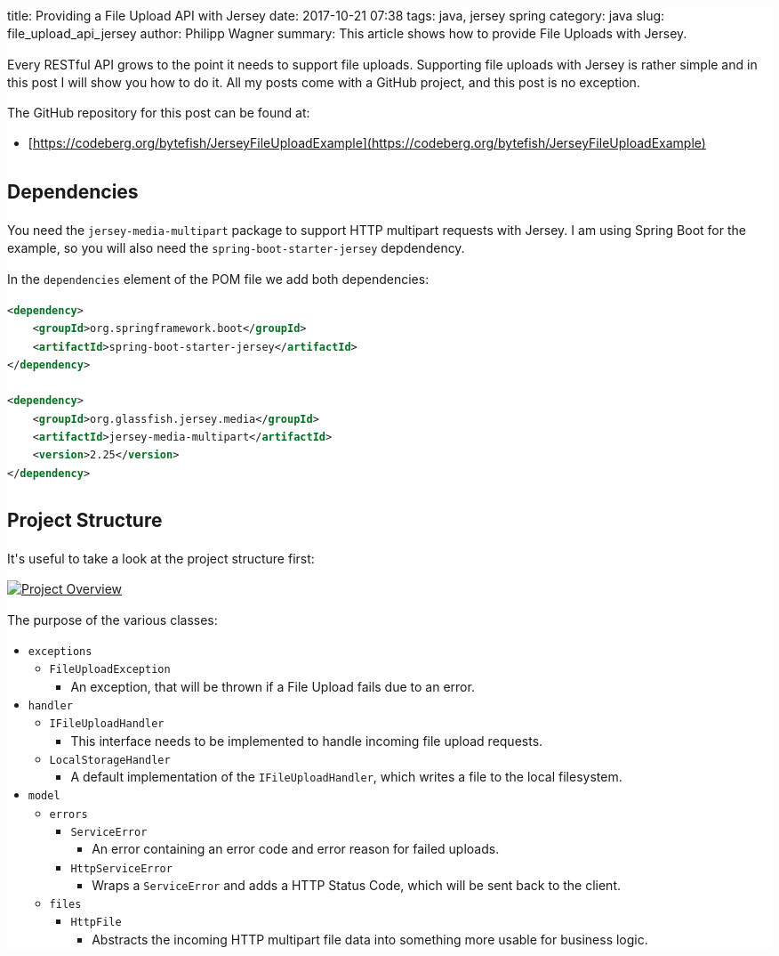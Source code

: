 ﻿title: Providing a File Upload API with Jersey
date: 2017-10-21 07:38
tags: java, jersey spring
category: java
slug: file_upload_api_jersey
author: Philipp Wagner
summary: This article shows how to provide File Uploads with Jersey.

Every RESTful API grows to the point it needs to support file uploads. Supporting file uploads with 
Jersey is rather simple and in this post I will show you how to do it. All my posts come with a GitHub 
project, and this post is no exception.

The GitHub repository for this post can be found at:

* [https://codeberg.org/bytefish/JerseyFileUploadExample](https://codeberg.org/bytefish/JerseyFileUploadExample)

## Dependencies ##

You need the ``jersey-media-multipart`` package to support HTTP multipart requests with Jersey. I am using 
Spring Boot for the example, so you will also need the ``spring-boot-starter-jersey`` depdendency. 

In the ``dependencies`` element of the POM file we add both dependencies:

```xml
<dependency>
    <groupId>org.springframework.boot</groupId>
    <artifactId>spring-boot-starter-jersey</artifactId>
</dependency>

<dependency>
    <groupId>org.glassfish.jersey.media</groupId>
    <artifactId>jersey-media-multipart</artifactId>
    <version>2.25</version>
</dependency>
```

## Project Structure ##

It's useful to take a look at the project structure first:

<a href="/static/images/blog/spring_boot_jersey_file_uploads/project_structure.jpg">
	<img class="mediacenter" src="/static/images/blog/spring_boot_jersey_file_uploads/project_structure.jpg" alt="Project Overview" />
</a>

The purpose of the various classes:

* ``exceptions``
    * ``FileUploadException``
        * An exception, that will be thrown if a File Upload fails due to an error.
* ``handler``
    * ``IFileUploadHandler``
        * This interface needs to be implemented to handle incoming file upload requests.
    * ``LocalStorageHandler``
        * A default implementation of the ``IFileUploadHandler``, which writes a file to the local filesystem.
* ``model``
    * ``errors``
        * ``ServiceError``
            * An error containing an error code and error reason for failed uploads.
        * ``HttpServiceError``
            * Wraps a ``ServiceError`` and adds a HTTP Status Code, which will be sent back to the client.
    * ``files``
        * ``HttpFile``
            * Abstracts the incoming HTTP multipart file data into something more usable for business logic.